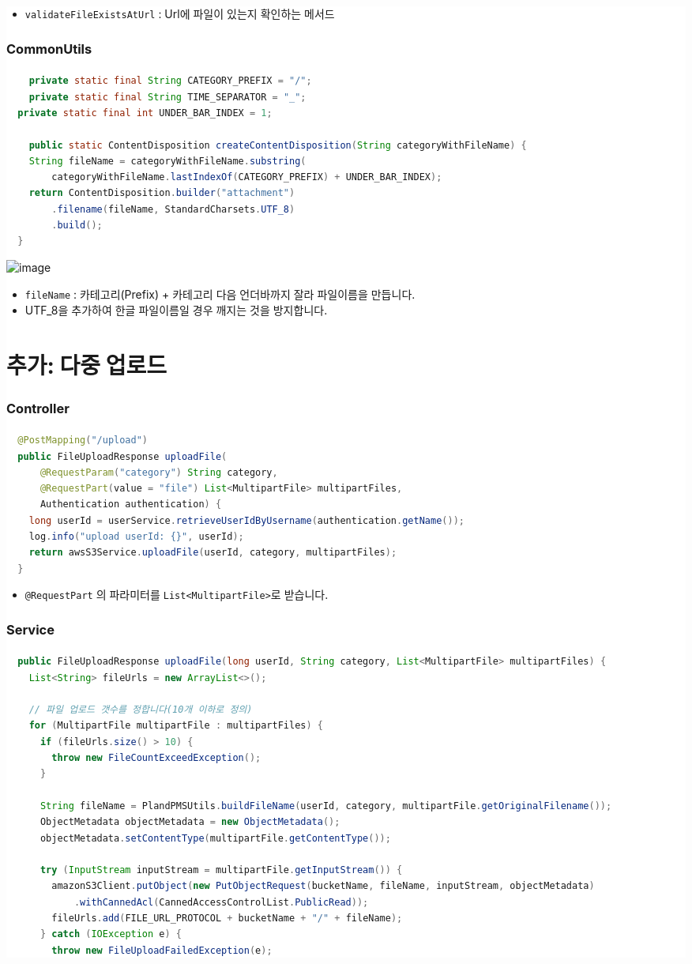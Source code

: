 - `validateFileExistsAtUrl` : Url에 파일이 있는지 확인하는 메서드

### CommonUtils

```java
	private static final String CATEGORY_PREFIX = "/";
	private static final String TIME_SEPARATOR = "_";
  private static final int UNDER_BAR_INDEX = 1;
	
	public static ContentDisposition createContentDisposition(String categoryWithFileName) {
    String fileName = categoryWithFileName.substring(
        categoryWithFileName.lastIndexOf(CATEGORY_PREFIX) + UNDER_BAR_INDEX);
    return ContentDisposition.builder("attachment")
        .filename(fileName, StandardCharsets.UTF_8)
        .build();
  }
```

![image](https://user-images.githubusercontent.com/49144662/144545577-2f595fd5-a253-4dad-9550-db69ae26731b.png)

- `fileName` : 카테고리(Prefix) + 카테고리 다음 언더바까지 잘라 파일이름을 만듭니다.
- UTF_8을 추가하여 한글 파일이름일 경우 깨지는 것을 방지합니다.

# 추가: 다중 업로드

### Controller
```java
  @PostMapping("/upload")
  public FileUploadResponse uploadFile(
      @RequestParam("category") String category,
      @RequestPart(value = "file") List<MultipartFile> multipartFiles,
      Authentication authentication) {
    long userId = userService.retrieveUserIdByUsername(authentication.getName());
    log.info("upload userId: {}", userId);
    return awsS3Service.uploadFile(userId, category, multipartFiles);
  }
```
- `@RequestPart` 의 파라미터를 `List<MultipartFile>`로 받습니다.

### Service
```java
  public FileUploadResponse uploadFile(long userId, String category, List<MultipartFile> multipartFiles) {
    List<String> fileUrls = new ArrayList<>();

    // 파일 업로드 갯수를 정합니다(10개 이하로 정의)
    for (MultipartFile multipartFile : multipartFiles) {
      if (fileUrls.size() > 10) {
        throw new FileCountExceedException();
      }

      String fileName = PlandPMSUtils.buildFileName(userId, category, multipartFile.getOriginalFilename());
      ObjectMetadata objectMetadata = new ObjectMetadata();
      objectMetadata.setContentType(multipartFile.getContentType());

      try (InputStream inputStream = multipartFile.getInputStream()) {
        amazonS3Client.putObject(new PutObjectRequest(bucketName, fileName, inputStream, objectMetadata)
            .withCannedAcl(CannedAccessControlList.PublicRead));
        fileUrls.add(FILE_URL_PROTOCOL + bucketName + "/" + fileName);
      } catch (IOException e) {
        throw new FileUploadFailedException(e);
```